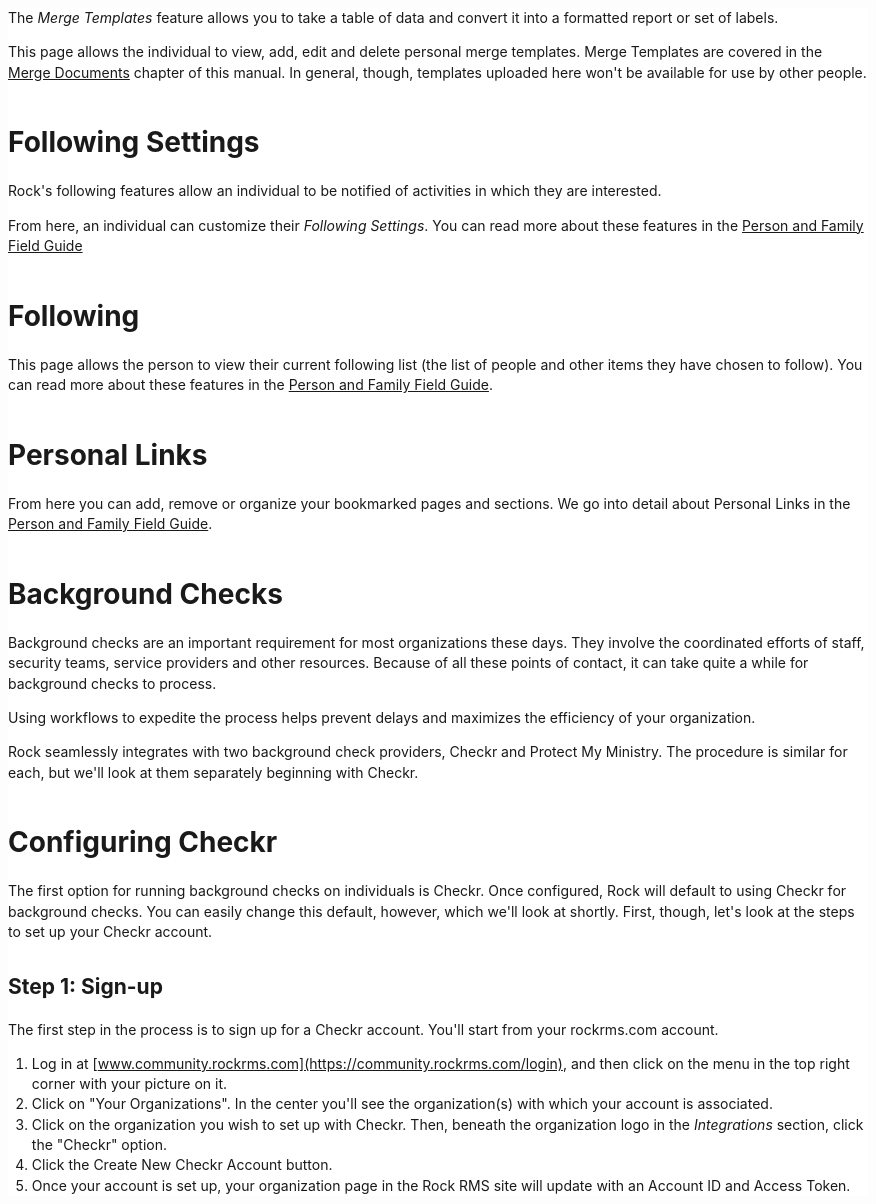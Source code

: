 The _Merge Templates_ feature allows you to take a table of data and convert it into a formatted report or set of labels.

This page allows the individual to view, add, edit and delete personal merge templates. Merge Templates are covered in the [Merge Documents](#mergedocuments) chapter of this manual. In general, though, templates uploaded here won't be available for use by other people.

[](#followingsettings)Following Settings
========================================

Rock's following features allow an individual to be notified of activities in which they are interested.

From here, an individual can customize their _Following Settings_. You can read more about these features in the [Person and Family Field Guide](https://community.rockrms.com/documentation/bookcontent/5#following)

[](#following)Following
=======================

This page allows the person to view their current following list (the list of people and other items they have chosen to follow). You can read more about these features in the [Person and Family Field Guide](https://community.rockrms.com/documentation/bookcontent/5#following).

[](#personallinks)Personal Links
================================

From here you can add, remove or organize your bookmarked pages and sections. We go into detail about Personal Links in the [Person and Family Field Guide](https://community.rockrms.com/documentation/bookcontent/5#personallinks).

[](#backgroundchecks)Background Checks
======================================

Background checks are an important requirement for most organizations these days. They involve the coordinated efforts of staff, security teams, service providers and other resources. Because of all these points of contact, it can take quite a while for background checks to process.

Using workflows to expedite the process helps prevent delays and maximizes the efficiency of your organization.

Rock seamlessly integrates with two background check providers, Checkr and Protect My Ministry. The procedure is similar for each, but we'll look at them separately beginning with Checkr.

[](#configuringcheckr)Configuring Checkr
========================================

The first option for running background checks on individuals is Checkr. Once configured, Rock will default to using Checkr for background checks. You can easily change this default, however, which we'll look at shortly. First, though, let's look at the steps to set up your Checkr account.

Step 1: Sign-up
---------------

The first step in the process is to sign up for a Checkr account. You'll start from your rockrms.com account.

1.  Log in at [www.community.rockrms.com](https://community.rockrms.com/login), and then click on the menu in the top right corner with your picture on it.
2.  Click on "Your Organizations". In the center you'll see the organization(s) with which your account is associated.
3.  Click on the organization you wish to set up with Checkr. Then, beneath the organization logo in the _Integrations_ section, click the "Checkr" option.
4.  Click the Create New Checkr Account button.
5.  Once your account is set up, your organization page in the Rock RMS site will update with an Account ID and Access Token.
